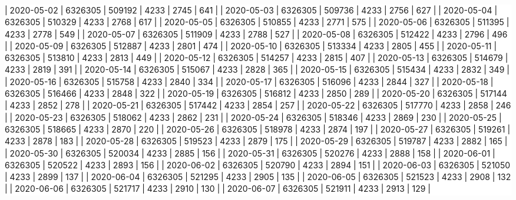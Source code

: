| 2020-05-02 | 6326305 | 509192 | 4233 | 2745 | 641 |
| 2020-05-03 | 6326305 | 509736 | 4233 | 2756 | 627 |
| 2020-05-04 | 6326305 | 510329 | 4233 | 2768 | 617 |
| 2020-05-05 | 6326305 | 510855 | 4233 | 2771 | 575 |
| 2020-05-06 | 6326305 | 511395 | 4233 | 2778 | 549 |
| 2020-05-07 | 6326305 | 511909 | 4233 | 2788 | 527 |
| 2020-05-08 | 6326305 | 512422 | 4233 | 2796 | 496 |
| 2020-05-09 | 6326305 | 512887 | 4233 | 2801 | 474 |
| 2020-05-10 | 6326305 | 513334 | 4233 | 2805 | 455 |
| 2020-05-11 | 6326305 | 513810 | 4233 | 2813 | 449 |
| 2020-05-12 | 6326305 | 514257 | 4233 | 2815 | 407 |
| 2020-05-13 | 6326305 | 514679 | 4233 | 2819 | 391 |
| 2020-05-14 | 6326305 | 515067 | 4233 | 2828 | 365 |
| 2020-05-15 | 6326305 | 515434 | 4233 | 2832 | 349 |
| 2020-05-16 | 6326305 | 515758 | 4233 | 2840 | 334 |
| 2020-05-17 | 6326305 | 516096 | 4233 | 2844 | 327 |
| 2020-05-18 | 6326305 | 516466 | 4233 | 2848 | 322 |
| 2020-05-19 | 6326305 | 516812 | 4233 | 2850 | 289 |
| 2020-05-20 | 6326305 | 517144 | 4233 | 2852 | 278 |
| 2020-05-21 | 6326305 | 517442 | 4233 | 2854 | 257 |
| 2020-05-22 | 6326305 | 517770 | 4233 | 2858 | 246 |
| 2020-05-23 | 6326305 | 518062 | 4233 | 2862 | 231 |
| 2020-05-24 | 6326305 | 518346 | 4233 | 2869 | 230 |
| 2020-05-25 | 6326305 | 518665 | 4233 | 2870 | 220 |
| 2020-05-26 | 6326305 | 518978 | 4233 | 2874 | 197 |
| 2020-05-27 | 6326305 | 519261 | 4233 | 2878 | 183 |
| 2020-05-28 | 6326305 | 519523 | 4233 | 2879 | 175 |
| 2020-05-29 | 6326305 | 519787 | 4233 | 2882 | 165 |
| 2020-05-30 | 6326305 | 520034 | 4233 | 2885 | 156 |
| 2020-05-31 | 6326305 | 520276 | 4233 | 2888 | 158 |
| 2020-06-01 | 6326305 | 520522 | 4233 | 2893 | 156 |
| 2020-06-02 | 6326305 | 520790 | 4233 | 2894 | 151 |
| 2020-06-03 | 6326305 | 521050 | 4233 | 2899 | 137 |
| 2020-06-04 | 6326305 | 521295 | 4233 | 2905 | 135 |
| 2020-06-05 | 6326305 | 521523 | 4233 | 2908 | 132 |
| 2020-06-06 | 6326305 | 521717 | 4233 | 2910 | 130 |
| 2020-06-07 | 6326305 | 521911 | 4233 | 2913 | 129 |